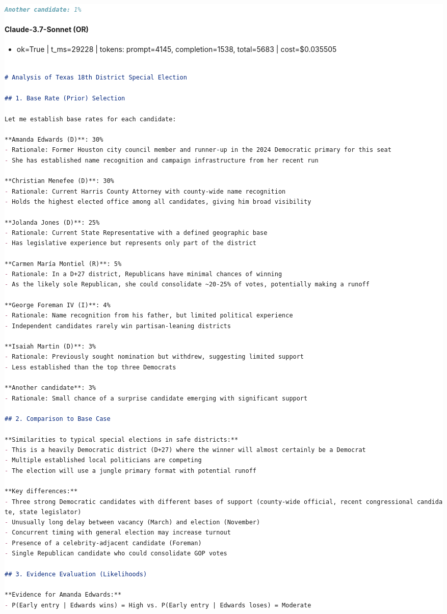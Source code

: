 ```md
Another candidate: 1%

```

#### Claude-3.7-Sonnet (OR)

- ok=True | t_ms=29228 | tokens: prompt=4145, completion=1538, total=5683 | cost=$0.035505

```md

# Analysis of Texas 18th District Special Election

## 1. Base Rate (Prior) Selection

Let me establish base rates for each candidate:

**Amanda Edwards (D)**: 30%
- Rationale: Former Houston city council member and runner-up in the 2024 Democratic primary for this seat
- She has established name recognition and campaign infrastructure from her recent run

**Christian Menefee (D)**: 30%
- Rationale: Current Harris County Attorney with county-wide name recognition
- Holds the highest elected office among all candidates, giving him broad visibility

**Jolanda Jones (D)**: 25%
- Rationale: Current State Representative with a defined geographic base
- Has legislative experience but represents only part of the district

**Carmen María Montiel (R)**: 5%
- Rationale: In a D+27 district, Republicans have minimal chances of winning
- As the likely sole Republican, she could consolidate ~20-25% of votes, potentially making a runoff

**George Foreman IV (I)**: 4%
- Rationale: Name recognition from his father, but limited political experience
- Independent candidates rarely win partisan-leaning districts

**Isaiah Martin (D)**: 3%
- Rationale: Previously sought nomination but withdrew, suggesting limited support
- Less established than the top three Democrats

**Another candidate**: 3%
- Rationale: Small chance of a surprise candidate emerging with significant support

## 2. Comparison to Base Case

**Similarities to typical special elections in safe districts:**
- This is a heavily Democratic district (D+27) where the winner will almost certainly be a Democrat
- Multiple established local politicians are competing
- The election will use a jungle primary format with potential runoff

**Key differences:**
- Three strong Democratic candidates with different bases of support (county-wide official, recent congressional candidate, state legislator)
- Unusually long delay between vacancy (March) and election (November)
- Concurrent timing with general election may increase turnout
- Presence of a celebrity-adjacent candidate (Foreman)
- Single Republican candidate who could consolidate GOP votes

## 3. Evidence Evaluation (Likelihoods)

**Evidence for Amanda Edwards:**
- P(Early entry | Edwards wins) = High vs. P(Early entry | Edwards loses) = Moderate
```